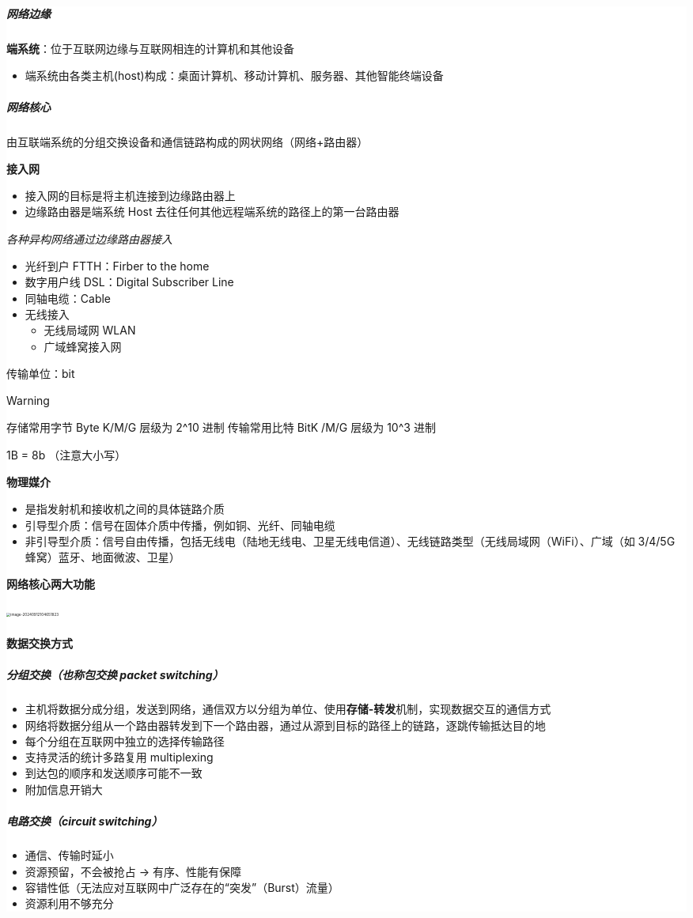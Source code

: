 ##### 网络边缘

**端系统**：位于互联网边缘与互联网相连的计算机和其他设备

- 端系统由各类主机(host)构成：桌面计算机、移动计算机、服务器、其他智能终端设备

##### 网络核心

由互联端系统的分组交换设备和通信链路构成的网状网络（网络+路由器）

**接入网**

- 接入网的目标是将主机连接到边缘路由器上
- 边缘路由器是端系统 Host 去往任何其他远程端系统的路径上的第一台路由器

*各种异构网络通过边缘路由器接入*

- 光纤到户 FTTH：Firber to the home
- 数字用户线 DSL：Digital Subscriber Line
- 同轴电缆：Cable
- 无线接入
  - 无线局域网 WLAN
  - 广域蜂窝接入网

传输单位：bit

> [!WARNING]
>
> 存储常用字节 Byte K/M/G 层级为 2^10 进制
> 传输常用比特 BitK /M/G 层级为 10^3 进制
>
> 1B = 8b （注意大小写）

**物理媒介**

- 是指发射机和接收机之间的具体链路介质
- 引导型介质：信号在固体介质中传播，例如铜、光纤、同轴电缆
- 非引导型介质：信号自由传播，包括无线电（陆地无线电、卫星无线电信道）、无线链路类型（无线局域网（WiFi）、广域（如 3/4/5G 蜂窝）蓝牙、地面微波、卫星）

**网络核心两大功能**

<img src="./assets/image-20240912104651823.png" alt="image-20240912104651823" style="zoom:33%;" />

#### 数据交换方式

##### 分组交换（也称包交换 packet switching）

- 主机将数据分成分组，发送到网络，通信双方以分组为单位、使用**存储-转发**机制，实现数据交互的通信方式
- 网络将数据分组从一个路由器转发到下一个路由器，通过从源到目标的路径上的链路，逐跳传输抵达目的地
- 每个分组在互联网中独立的选择传输路径
- 支持灵活的统计多路复用 multiplexing
- 到达包的顺序和发送顺序可能不一致
- 附加信息开销大

##### 电路交换（circuit switching）

- 通信、传输时延小
- 资源预留，不会被抢占 -> 有序、性能有保障
- 容错性低（无法应对互联网中广泛存在的“突发”（Burst）流量）
- 资源利用不够充分
